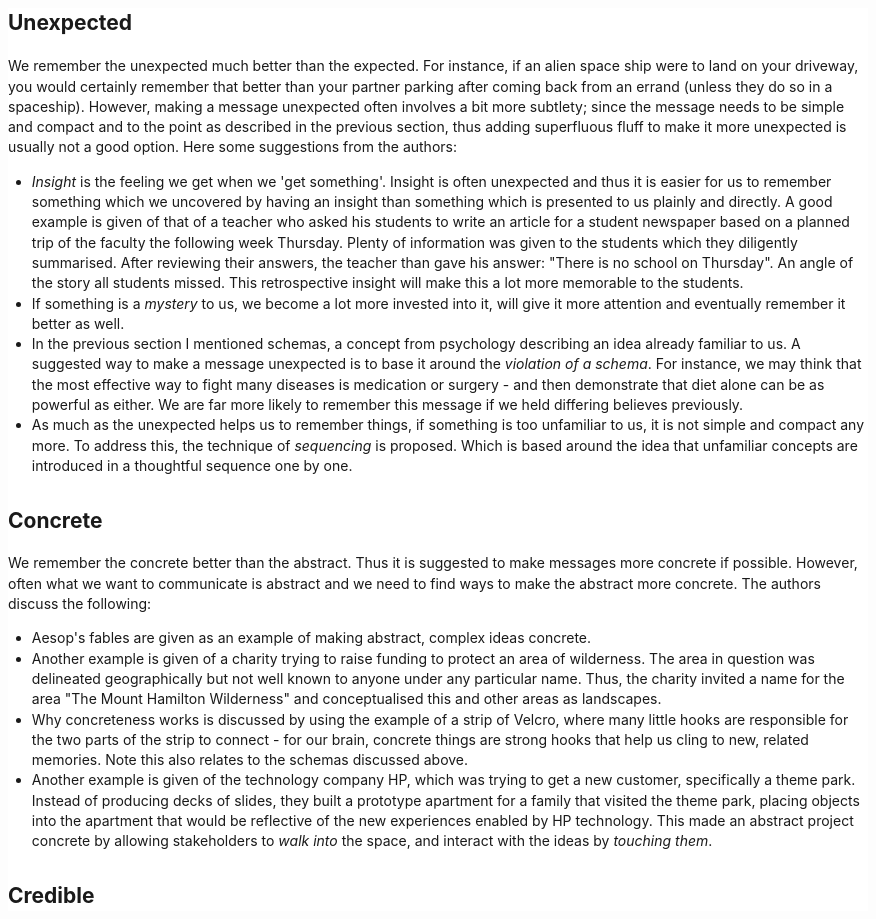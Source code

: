 ## Unexpected

We remember the unexpected much better than the expected. For instance, if an alien space ship were to land on your driveway, you would certainly remember that better than your partner parking after coming back from an errand (unless they do so in a spaceship). However, making a message unexpected often involves a bit more subtlety; since the message needs to be simple and compact and to the point as described in the previous section, thus adding superfluous fluff to make it more unexpected is usually not a good option. Here some suggestions from the authors:

- _Insight_ is the feeling we get when we 'get something'. Insight is often unexpected and thus it is easier for us to remember something which we uncovered by having an insight than something which is presented to us plainly and directly. A good example is given of that of a teacher who asked his students to write an article for a student newspaper based on a planned trip of the faculty the following week Thursday. Plenty of information was given to the students which they diligently summarised. After reviewing their answers, the teacher than gave his answer: "There is no school on Thursday". An angle of the story all students missed. This retrospective insight will make this a lot more memorable to the students.
- If something is a _mystery_ to us, we become a lot more invested into it, will give it more attention and eventually remember it better as well.
- In the previous section I mentioned schemas, a concept from psychology describing an idea already familiar to us. A suggested way to make a message unexpected is to base it around the _violation of a schema_. For instance, we may think that the most effective way to fight many diseases is medication or surgery - and then demonstrate that diet alone can be as powerful as either. We are far more likely to remember this message if we held differing believes previously.
- As much as the unexpected helps us to remember things, if something is too unfamiliar to us, it is not simple and compact any more. To address this, the technique of _sequencing_ is proposed. Which is based around the idea that unfamiliar concepts are introduced in a thoughtful sequence one by one.

## Concrete

We remember the concrete better than the abstract. Thus it is suggested to make messages more concrete if possible. However, often what we want to communicate is abstract and we need to find ways to make the abstract more concrete. The authors discuss the following:

- Aesop's fables are given as an example of making abstract, complex ideas concrete.
- Another example is given of a charity trying to raise funding to protect an area of wilderness. The area in question was delineated geographically but not well known to anyone under any particular name. Thus, the charity invited a name for the area "The Mount Hamilton Wilderness" and conceptualised this and other areas as landscapes.
- Why concreteness works is discussed by using the example of a strip of Velcro, where many little hooks are responsible for the two parts of the strip to connect - for our brain, concrete things are strong hooks that help us cling to new, related memories. Note this also relates to the schemas discussed above.
- Another example is given of the technology company HP, which was trying to get a new customer, specifically a theme park. Instead of producing decks of slides, they built a prototype apartment for a family that visited the theme park, placing objects into the apartment that would be reflective of the new experiences enabled by HP technology. This made an abstract project concrete by allowing stakeholders to _walk into_ the space, and interact with the ideas by _touching them_.

## Credible
